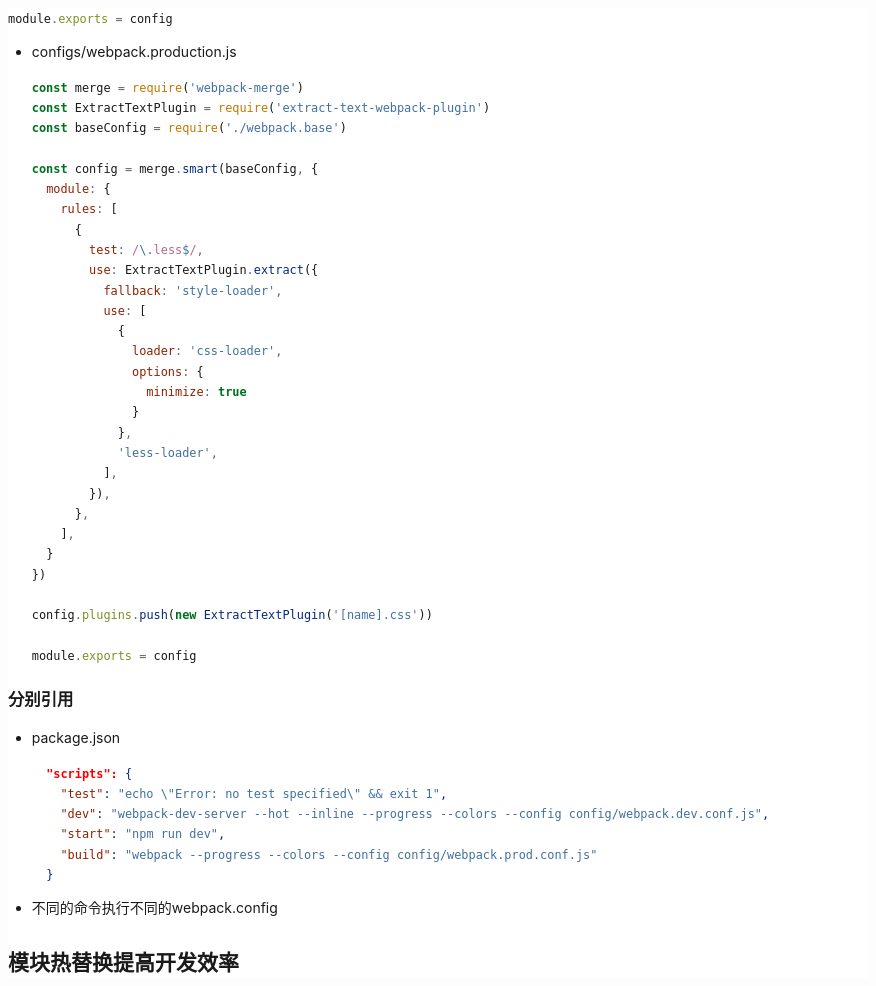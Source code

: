   ```js
  module.exports = config
  ```

- configs/webpack.production.js

  ```js
  const merge = require('webpack-merge')
  const ExtractTextPlugin = require('extract-text-webpack-plugin')
  const baseConfig = require('./webpack.base')
  
  const config = merge.smart(baseConfig, {
    module: {
      rules: [
        {
          test: /\.less$/,
          use: ExtractTextPlugin.extract({
            fallback: 'style-loader',
            use: [
              {
                loader: 'css-loader',
                options: {
                  minimize: true
                }
              },
              'less-loader',
            ],
          }),
        },
      ],
    }
  })
  
  config.plugins.push(new ExtractTextPlugin('[name].css'))
  
  module.exports = config
  ```

### 分别引用

- package.json

  ```json
    "scripts": {
      "test": "echo \"Error: no test specified\" && exit 1",
      "dev": "webpack-dev-server --hot --inline --progress --colors --config config/webpack.dev.conf.js",
      "start": "npm run dev",
      "build": "webpack --progress --colors --config config/webpack.prod.conf.js"
    }
  ```

- 不同的命令执行不同的webpack.config

## 模块热替换提高开发效率
